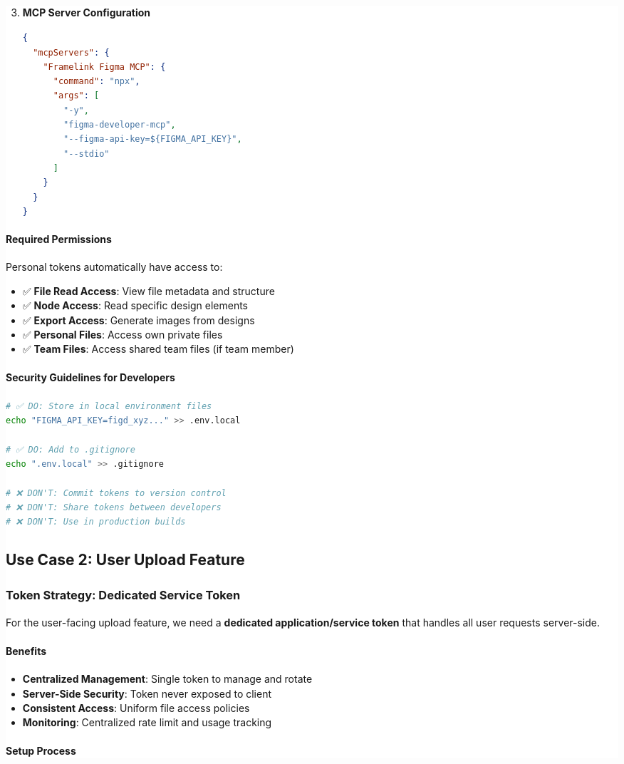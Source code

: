 3. **MCP Server Configuration**
   ```json
   {
     "mcpServers": {
       "Framelink Figma MCP": {
         "command": "npx",
         "args": [
           "-y",
           "figma-developer-mcp",
           "--figma-api-key=${FIGMA_API_KEY}",
           "--stdio"
         ]
       }
     }
   }
   ```

#### Required Permissions
Personal tokens automatically have access to:
- ✅ **File Read Access**: View file metadata and structure
- ✅ **Node Access**: Read specific design elements
- ✅ **Export Access**: Generate images from designs
- ✅ **Personal Files**: Access own private files
- ✅ **Team Files**: Access shared team files (if team member)

#### Security Guidelines for Developers
```bash
# ✅ DO: Store in local environment files
echo "FIGMA_API_KEY=figd_xyz..." >> .env.local

# ✅ DO: Add to .gitignore
echo ".env.local" >> .gitignore

# ❌ DON'T: Commit tokens to version control
# ❌ DON'T: Share tokens between developers
# ❌ DON'T: Use in production builds
```

## Use Case 2: User Upload Feature

### Token Strategy: Dedicated Service Token

For the user-facing upload feature, we need a **dedicated application/service token** that handles all user requests server-side.

#### Benefits
- **Centralized Management**: Single token to manage and rotate
- **Server-Side Security**: Token never exposed to client
- **Consistent Access**: Uniform file access policies
- **Monitoring**: Centralized rate limit and usage tracking

#### Setup Process
